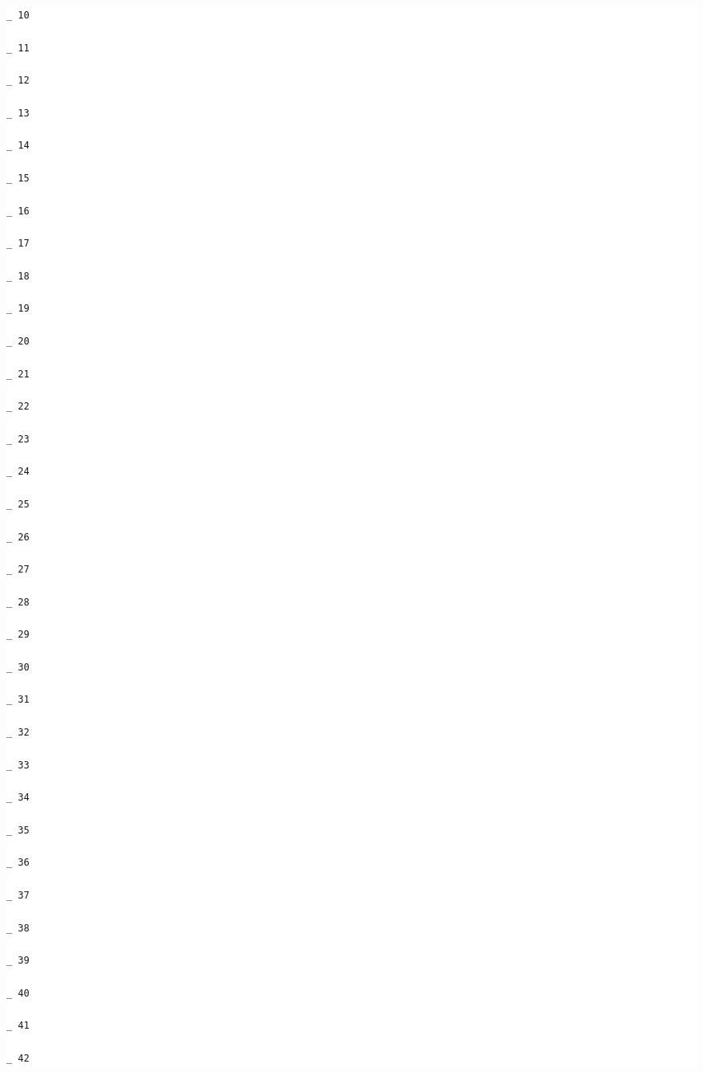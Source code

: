     _ 10

    _ 11

    _ 12

    _ 13

    _ 14

    _ 15

    _ 16

    _ 17

    _ 18

    _ 19

    _ 20

    _ 21

    _ 22

    _ 23

    _ 24

    _ 25

    _ 26

    _ 27

    _ 28

    _ 29

    _ 30

    _ 31

    _ 32

    _ 33

    _ 34

    _ 35

    _ 36

    _ 37

    _ 38

    _ 39

    _ 40

    _ 41

    _ 42

